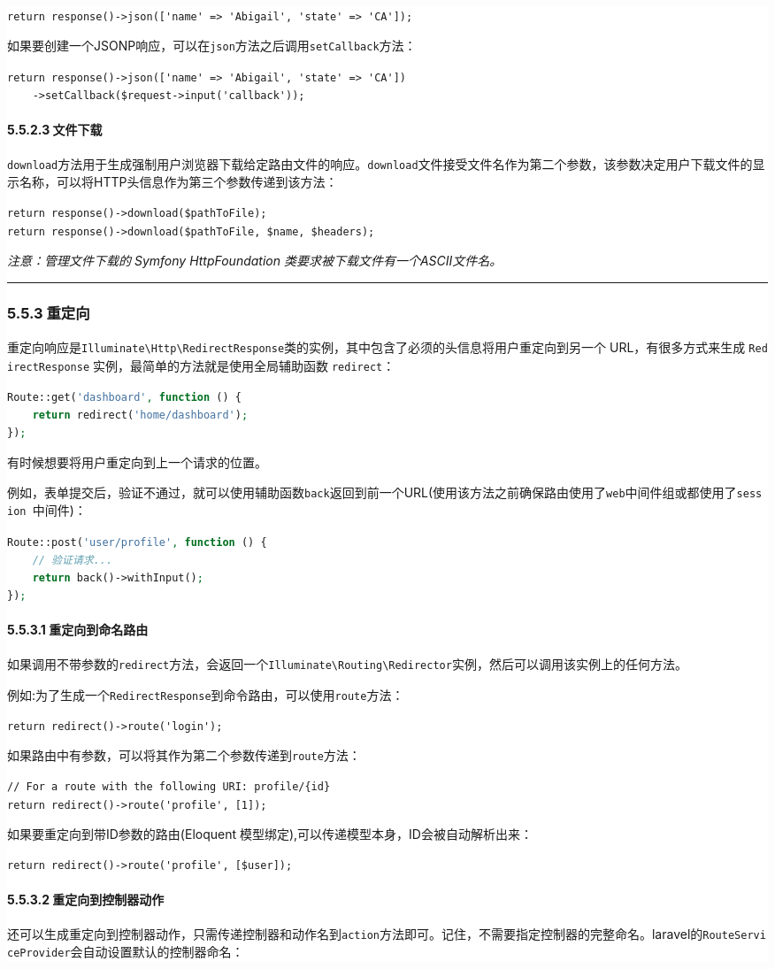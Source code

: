 	return response()->json(['name' => 'Abigail', 'state' => 'CA']);

如果要创建一个JSONP响应，可以在`json`方法之后调用`setCallback`方法：

	return response()->json(['name' => 'Abigail', 'state' => 'CA'])
	    ->setCallback($request->input('callback'));
	
#### 5.5.2.3 文件下载

`download`方法用于生成强制用户浏览器下载给定路由文件的响应。`download`文件接受文件名作为第二个参数，该参数决定用户下载文件的显示名称，可以将HTTP头信息作为第三个参数传递到该方法：

	return response()->download($pathToFile);
	return response()->download($pathToFile, $name, $headers);

*注意：管理文件下载的 Symfony HttpFoundation 类要求被下载文件有一个ASCII文件名。*

-----

### 5.5.3 重定向

重定向响应是`Illuminate\Http\RedirectResponse`类的实例，其中包含了必须的头信息将用户重定向到另一个 URL，有很多方式来生成 `RedirectResponse` 实例，最简单的方法就是使用全局辅助函数 `redirect`：

```php
Route::get('dashboard', function () {
    return redirect('home/dashboard');
});
```
有时候想要将用户重定向到上一个请求的位置。

例如，表单提交后，验证不通过，就可以使用辅助函数`back`返回到前一个URL(使用该方法之前确保路由使用了`web`中间件组或都使用了`session `中间件)：

```php
Route::post('user/profile', function () {
    // 验证请求...
    return back()->withInput();
});
```

#### 5.5.3.1 重定向到命名路由

如果调用不带参数的`redirect`方法，会返回一个`Illuminate\Routing\Redirector`实例，然后可以调用该实例上的任何方法。

例如:为了生成一个`RedirectResponse`到命令路由，可以使用`route`方法：

	return redirect()->route('login');

如果路由中有参数，可以将其作为第二个参数传递到`route`方法：

	// For a route with the following URI: profile/{id}
	return redirect()->route('profile', [1]);

如果要重定向到带ID参数的路由(Eloquent 模型绑定),可以传递模型本身，ID会被自动解析出来：

	return redirect()->route('profile', [$user]);
	
#### 5.5.3.2 重定向到控制器动作

还可以生成重定向到控制器动作，只需传递控制器和动作名到`action`方法即可。记住，不需要指定控制器的完整命名。laravel的`RouteServiceProvider`会自动设置默认的控制器命名：
